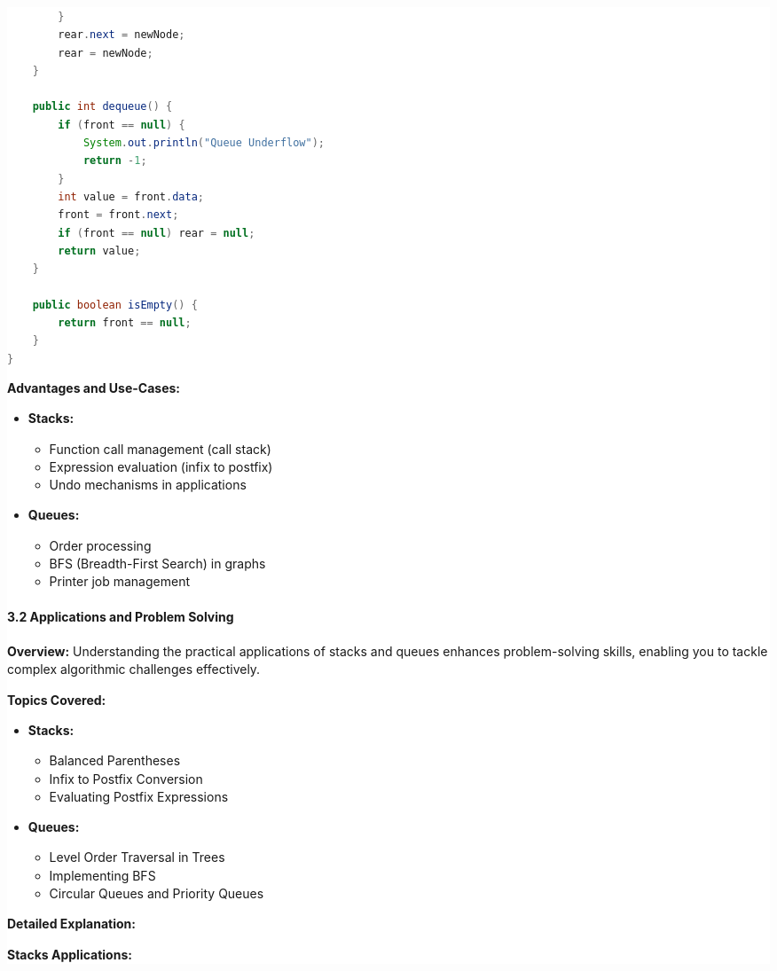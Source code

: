   ```java
          }
          rear.next = newNode;
          rear = newNode;
      }

      public int dequeue() {
          if (front == null) {
              System.out.println("Queue Underflow");
              return -1;
          }
          int value = front.data;
          front = front.next;
          if (front == null) rear = null;
          return value;
      }

      public boolean isEmpty() {
          return front == null;
      }
  }
  ```

**Advantages and Use-Cases:**

- **Stacks:**
  - Function call management (call stack)
  - Expression evaluation (infix to postfix)
  - Undo mechanisms in applications

- **Queues:**
  - Order processing
  - BFS (Breadth-First Search) in graphs
  - Printer job management

#### **3.2 Applications and Problem Solving**

**Overview:**
Understanding the practical applications of stacks and queues enhances problem-solving skills, enabling you to tackle complex algorithmic challenges effectively.

**Topics Covered:**
- **Stacks:**
  - Balanced Parentheses
  - Infix to Postfix Conversion
  - Evaluating Postfix Expressions

- **Queues:**
  - Level Order Traversal in Trees
  - Implementing BFS
  - Circular Queues and Priority Queues

**Detailed Explanation:**

**Stacks Applications:**
